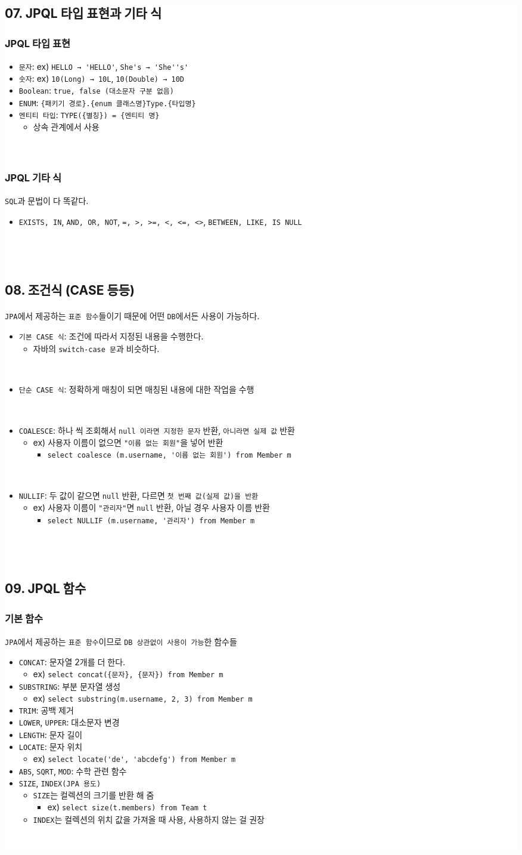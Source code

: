 ## 07. JPQL 타입 표현과 기타 식
### JPQL 타입 표현
- `문자`: ex) `HELLO → 'HELLO'`, `She's → 'She''s'`
- `숫자`: ex) `10(Long) → 10L`, `10(Double) → 10D`
- `Boolean`: `true, false (대소문자 구분 없음)`
- `ENUM`: `{패키기 경로}.{enum 클래스명}Type.{타입명}`
- `엔티티 타입`: `TYPE({별칭}) = {엔티티 명}`
  - 상속 관계에서 사용  
<br/><br/>

### JPQL 기타 식
`SQL`과 문법이 다 똑같다.
- `EXISTS, IN`, `AND, OR, NOT`, `=, >, >=, <, <=, <>`, `BETWEEN, LIKE, IS NULL`  
<br/><br/><br/>

## 08. 조건식 (CASE 등등)
`JPA`에서 제공하는 `표준 함수`들이기 때문에 어떤 `DB`에서든 사용이 가능하다.
- `기본 CASE 식`: 조건에 따라서 지정된 내용을 수행한다.
  - 자바의 `switch-case 문`과 비슷하다.  
<br/>

- `단순 CASE 식`: 정확하게 매칭이 되면 매칭된 내용에 대한 작업을 수행  
<br/>

- `COALESCE`: 하나 씩 조회해서 `null 이라면 지정한 문자` 반환, `아니라면 실제 값` 반환
  - ex) 사용자 이름이 없으면 `"이름 없는 회원"`을 넣어 반환
    - `select coalesce (m.username, '이름 없는 회원') from Member m`  
<br/>

- `NULLIF`: 두 값이 같으면 `null` 반환, 다르면 `첫 번째 값(실제 값)을 반환`
  - ex) 사용자 이름이 `"관리자"`면 `null` 반환, 아닐 경우 사용자 이름 반환
    - `select NULLIF (m.username, '관리자') from Member m`  
<br/><br/><br/>

## 09. JPQL 함수
### 기본 함수
`JPA`에서 제공하는 `표준 함수`이므로 `DB 상관없이 사용이 가능`한 함수들
- `CONCAT`: 문자열 2개를 더 한다.
  - ex) `select concat({문자}, {문자}) from Member m`
- `SUBSTRING`: 부분 문자열 생성
  - ex) `select substring(m.username, 2, 3) from Member m`
- `TRIM`: 공백 제거
- `LOWER`, `UPPER`: 대소문자 변경
- `LENGTH`: 문자 길이
- `LOCATE`: 문자 위치
  - ex) `select locate('de', 'abcdefg') from Member m`
- `ABS`, `SQRT`, `MOD`: 수학 관련 함수
- `SIZE`, `INDEX(JPA 용도)`
  - `SIZE`는 컬렉션의 크기를 반환 해 줌
    - ex) `select size(t.members) from Team t`
  - `INDEX`는 컬렉션의 위치 값을 가져올 때 사용, 사용하지 않는 걸 권장  
<br/><br/>
